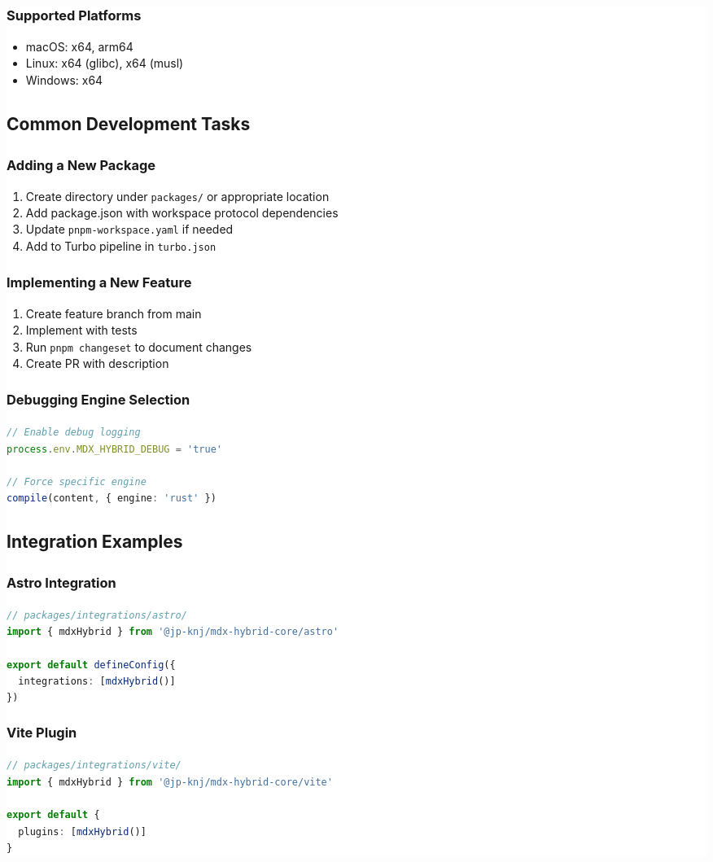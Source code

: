 ### Supported Platforms
- macOS: x64, arm64
- Linux: x64 (glibc), x64 (musl)
- Windows: x64

## Common Development Tasks

### Adding a New Package
1. Create directory under `packages/` or appropriate location
2. Add package.json with workspace protocol dependencies
3. Update `pnpm-workspace.yaml` if needed
4. Add to Turbo pipeline in `turbo.json`

### Implementing a New Feature
1. Create feature branch from main
2. Implement with tests
3. Run `pnpm changeset` to document changes
4. Create PR with description

### Debugging Engine Selection
```typescript
// Enable debug logging
process.env.MDX_HYBRID_DEBUG = 'true'

// Force specific engine
compile(content, { engine: 'rust' })
```

## Integration Examples

### Astro Integration
```typescript
// packages/integrations/astro/
import { mdxHybrid } from '@jp-knj/mdx-hybrid-core/astro'

export default defineConfig({
  integrations: [mdxHybrid()]
})
```

### Vite Plugin
```typescript
// packages/integrations/vite/
import { mdxHybrid } from '@jp-knj/mdx-hybrid-core/vite'

export default {
  plugins: [mdxHybrid()]
}
```
